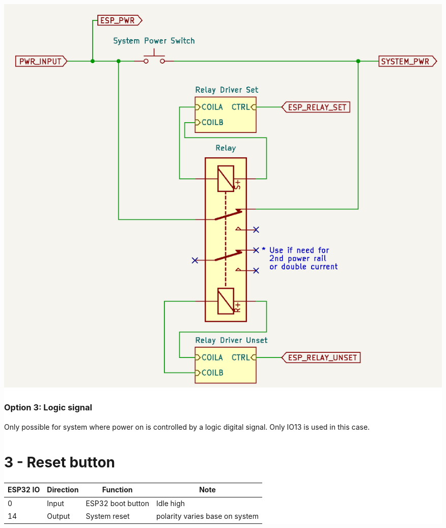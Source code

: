 ![](img/relay_para.png)

### Option 3: Logic signal
Only possible for system where power on is controlled by a logic digital signal. Only IO13 is used in this case.


# 3 - Reset button
ESP32 IO | Direction | Function | Note
---------- | ---------- | --------- | ------
0 | Input | ESP32 boot button | Idle high
14 | Output | System reset | polarity varies base on system
